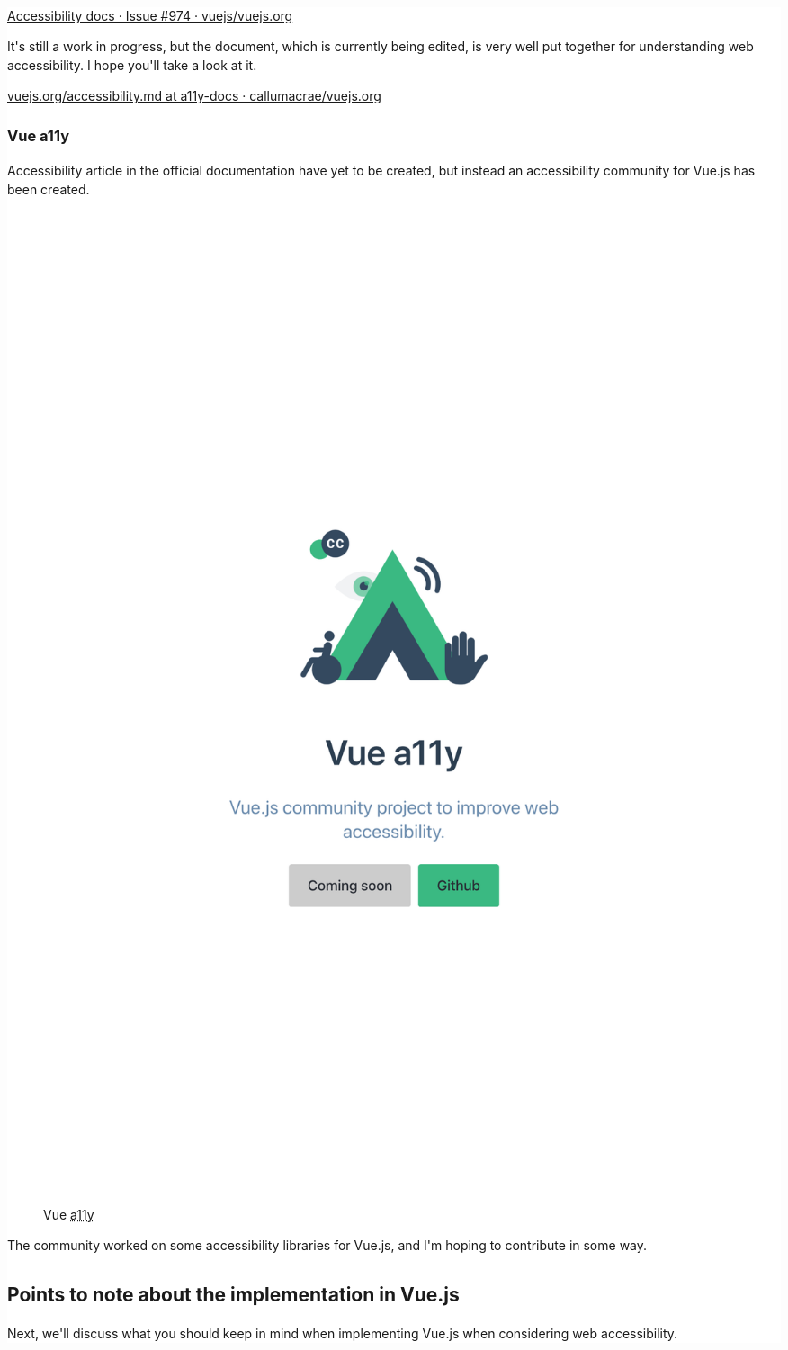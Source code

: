 [Accessibility docs · Issue #974 · vuejs/vuejs.org](https://github.com/vuejs/v2.vuejs.org/issues/974)

It's still a work in progress, but the document, which is currently being edited, is very well put together for understanding web accessibility. I hope you'll take a look at it.

[vuejs.org/accessibility.md at a11y-docs · callumacrae/vuejs.org](https://github.com/callumacrae/vuejs.org/blob/a11y-docs/src/v2/guide/accessibility.md)

### Vue a11y

Accessibility article in the official documentation have yet to be created, but instead an accessibility community for Vue.js has been created.

<figure>
  <img src="../images/vue-a11y-com.png" width="1920" height="1101" alt="Screenshot of the Vue a11y site">
  <figcaption>Vue <abbr title="accessibility">a11y</abbr></figcaption>
</figure>

The community worked on some accessibility libraries for Vue.js, and I'm hoping to contribute in some way.

</section>

<section id="web-accessibility-notes:about-accessibility-with-vuejs-2019">

## Points to note about the implementation in Vue.js

Next, we'll discuss what you should keep in mind when implementing Vue.js when considering web accessibility.
